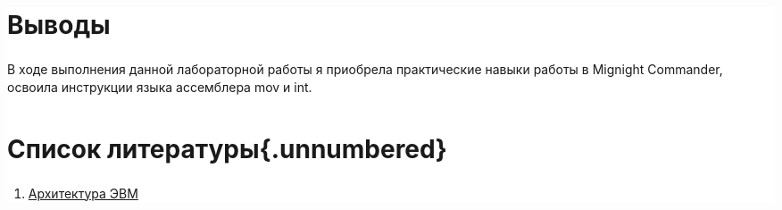 # Выводы

 В ходе выполнения данной лабораторной работы я приобрела практические навыки работы в Mignight Commander, освоила инструкции языка ассемблера mov и int. 

# Список литературы{.unnumbered}

 1. [Архитектура ЭВМ](https://esystem.rudn.ru/pluginfile.php/2089085/mod_resource/content/0/%D0%9B%D0%B0%D0%B1%D0%BE%D1%80%D0%B0%D1%82%D0%BE%D1%80%D0%BD%D0%B0%D1%8F%20%D1%80%D0%B0%D0%B1%D0%BE%D1%82%D0%B0%20%E2%84%965.%20%D0%9E%D1%81%D0%BD%D0%BE%D0%B2%D1%8B%20%D1%80%D0%B0%D0%B1%D0%BE%D1%82%D1%8B%20%D1%81%20Midnight%20Commander%20%28%29.%20%D0%A1%D1%82%D1%80%D1%83%D0%BA%D1%82%D1%83%D1%80%D0%B0%20%D0%BF%D1%80%D0%BE%D0%B3%D1%80%D0%B0%D0%BC%D0%BC%D1%8B%20%D0%BD%D0%B0%20%D1%8F%D0%B7%D1%8B%D0%BA%D0%B5%20%D0%B0%D1%81%D1%81%D0%B5%D0%BC%D0%B1%D0%BB%D0%B5%D1%80%D0%B0%20NASM.%20%D0%A1%D0%B8%D1%81%D1%82%D0%B5%D0%BC%D0%BD%D1%8B%D0%B5%20%D0%B2%D1%8B%D0%B7%D0%BE%D0%B2%D1%8B%20%D0%B2%20%D0%9E%D0%A1%20GNU%20Linux.pdf)
